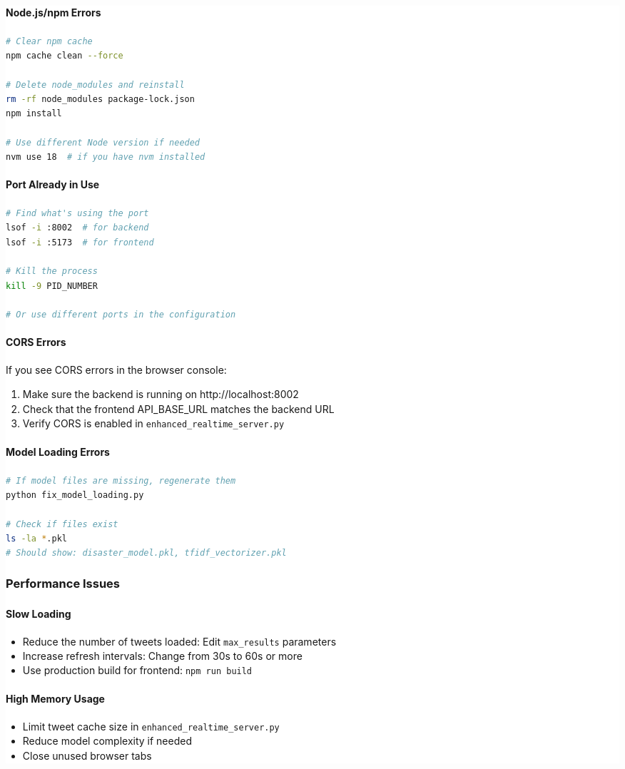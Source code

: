 #### **Node.js/npm Errors**
```bash
# Clear npm cache
npm cache clean --force

# Delete node_modules and reinstall
rm -rf node_modules package-lock.json
npm install

# Use different Node version if needed
nvm use 18  # if you have nvm installed
```

#### **Port Already in Use**
```bash
# Find what's using the port
lsof -i :8002  # for backend
lsof -i :5173  # for frontend

# Kill the process
kill -9 PID_NUMBER

# Or use different ports in the configuration
```

#### **CORS Errors**
If you see CORS errors in the browser console:
1. Make sure the backend is running on http://localhost:8002
2. Check that the frontend API_BASE_URL matches the backend URL
3. Verify CORS is enabled in `enhanced_realtime_server.py`

#### **Model Loading Errors**
```bash
# If model files are missing, regenerate them
python fix_model_loading.py

# Check if files exist
ls -la *.pkl
# Should show: disaster_model.pkl, tfidf_vectorizer.pkl
```

### **Performance Issues**

#### **Slow Loading**
- Reduce the number of tweets loaded: Edit `max_results` parameters
- Increase refresh intervals: Change from 30s to 60s or more
- Use production build for frontend: `npm run build`

#### **High Memory Usage**
- Limit tweet cache size in `enhanced_realtime_server.py`
- Reduce model complexity if needed
- Close unused browser tabs
